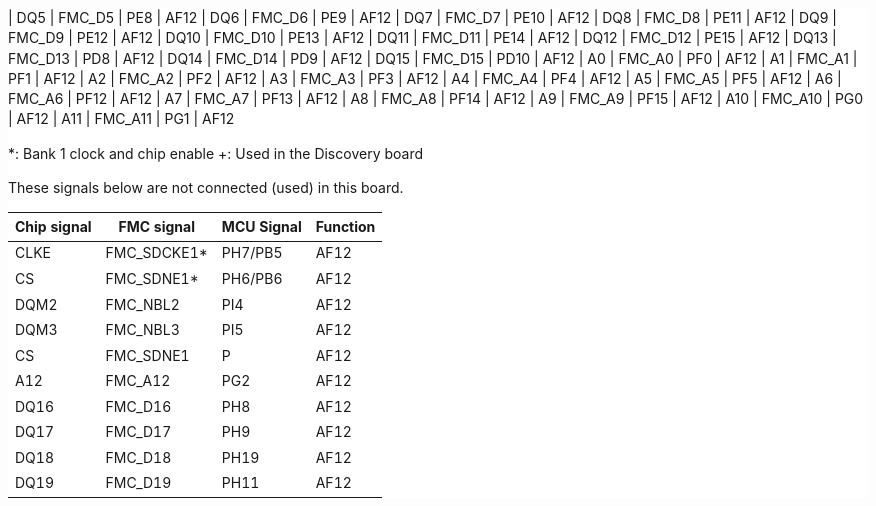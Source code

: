 |  DQ5         |  FMC_D5      | PE8         |  AF12
|  DQ6         |  FMC_D6      | PE9         |  AF12
|  DQ7         |  FMC_D7      | PE10        |  AF12
|  DQ8         |  FMC_D8      | PE11        |  AF12
|  DQ9         |  FMC_D9      | PE12        |  AF12
|  DQ10        |  FMC_D10     | PE13        |  AF12
|  DQ11        |  FMC_D11     | PE14        |  AF12
|  DQ12        |  FMC_D12     | PE15        |  AF12
|  DQ13        |  FMC_D13     | PD8         |  AF12
|  DQ14        |  FMC_D14     | PD9         |  AF12
|  DQ15        |  FMC_D15     | PD10        |  AF12
|  A0          |  FMC_A0      | PF0         |  AF12
|  A1          |  FMC_A1      | PF1         |  AF12
|  A2          |  FMC_A2      | PF2         |  AF12
|  A3          |  FMC_A3      | PF3         |  AF12
|  A4          |  FMC_A4      | PF4         |  AF12
|  A5          |  FMC_A5      | PF5         |  AF12
|  A6          |  FMC_A6      | PF12        |  AF12
|  A7          |  FMC_A7      | PF13        |  AF12
|  A8          |  FMC_A8      | PF14        |  AF12
|  A9          |  FMC_A9      | PF15        |  AF12
|  A10         |  FMC_A10     | PG0         |  AF12
|  A11         |  FMC_A11     | PG1         |  AF12

\*: Bank 1 clock and chip enable
\+: Used in the Discovery board

These signals below are not connected (used) in this board.

| Chip signal  | FMC signal   | MCU Signal  |  Function
|--------------|--------------|-------------|---------
|  CLKE        | FMC_SDCKE1*  | PH7/PB5     |  AF12
|  CS          | FMC_SDNE1*   | PH6/PB6     |  AF12
|  DQM2        | FMC_NBL2     | PI4         |  AF12
|  DQM3        | FMC_NBL3     | PI5         |  AF12
|  CS          | FMC_SDNE1    | P           |  AF12
|  A12         | FMC_A12      | PG2         |  AF12
|  DQ16        | FMC_D16      | PH8         |  AF12
|  DQ17        | FMC_D17      | PH9         |  AF12
|  DQ18        | FMC_D18      | PH19        |  AF12
|  DQ19        | FMC_D19      | PH11        |  AF12